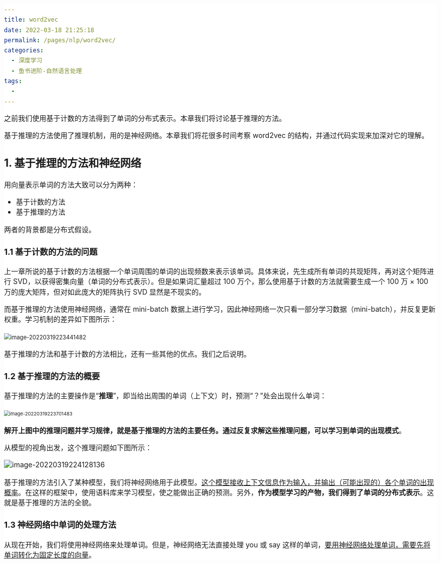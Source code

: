```yaml
---
title: word2vec
date: 2022-03-18 21:25:18
permalink: /pages/nlp/word2vec/
categories:
  - 深度学习
  - 鱼书进阶-自然语言处理
tags:
  - 
---
```


之前我们使用基于计数的方法得到了单词的分布式表示。本章我们将讨论基于推理的方法。

基于推理的方法使用了推理机制，用的是神经网络。本章我们将花很多时间考察 word2vec 的结构，并通过代码实现来加深对它的理解。

## 1. 基于推理的方法和神经网络

用向量表示单词的方法大致可以分为两种：

+ 基于计数的方法
+ 基于推理的方法

两者的背景都是分布式假设。

### 1.1 基于计数的方法的问题

上一章所说的基于计数的方法根据一个单词周围的单词的出现频数来表示该单词。具体来说，先生成所有单词的共现矩阵，再对这个矩阵进行 SVD，以获得密集向量（单词的分布式表示）。但是如果词汇量超过 100 万个，那么使用基于计数的方法就需要生成一个 100 万 × 100 万的庞大矩阵，但对如此庞大的矩阵执行 SVD 显然是不现实的。

而基于推理的方法使用神经网络，通常在 mini-batch 数据上进行学习，因此神经网络一次只看一部分学习数据（mini-batch），并反复更新权重。学习机制的差异如下图所示：

<img src="https://notebook-img-1304596351.cos.ap-beijing.myqcloud.com/img/image-20220319223441482.png" alt="image-20220319223441482" style="zoom: 80%;" />

基于推理的方法和基于计数的方法相比，还有一些其他的优点。我们之后说明。

### 1.2 基于推理的方法的概要

基于推理的方法的主要操作是“**推理**”，即当给出周围的单词（上下文）时，预测“？”处会出现什么单词：

<img src="https://notebook-img-1304596351.cos.ap-beijing.myqcloud.com/img/image-20220319223701483.png" alt="image-20220319223701483" style="zoom:67%;" />

**解开上图中的推理问题并学习规律，就是基于推理的方法的主要任务。通过反复求解这些推理问题，可以学习到单词的出现模式**。

从模型的视角出发，这个推理问题如下图所示：

![image-20220319224128136](https://notebook-img-1304596351.cos.ap-beijing.myqcloud.com/img/image-20220319224128136.png)

基于推理的方法引入了某种模型，我们将神经网络用于此模型。<u>这个模型接收上下文信息作为输入，并输出（可能出现的）各个单词的出现概率</u>。在这样的框架中，使用语料库来学习模型，使之能做出正确的预测。另外，**作为模型学习的产物，我们得到了单词的分布式表示**。这就是基于推理的方法的全貌。

### 1.3 神经网络中单词的处理方法

从现在开始，我们将使用神经网络来处理单词。但是，神经网络无法直接处理 you 或 say 这样的单词，<u>要用神经网络处理单词，需要先将单词转化为固定长度的向量</u>。
